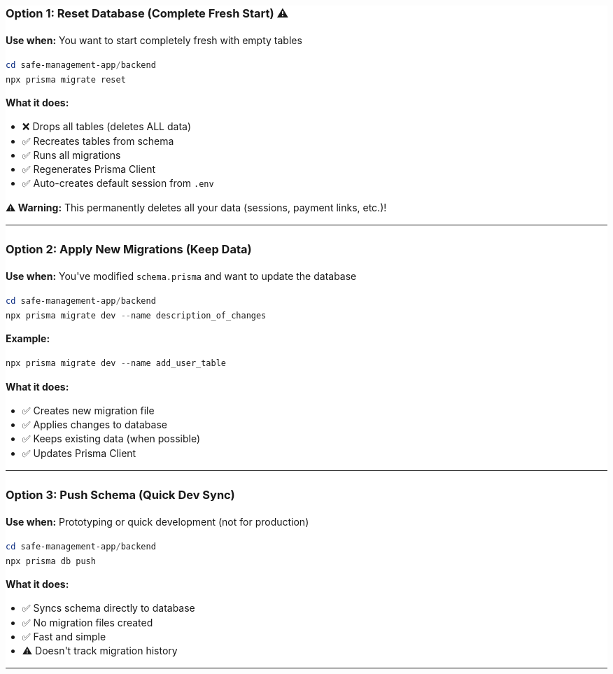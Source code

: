 
### Option 1: Reset Database (Complete Fresh Start) ⚠️

**Use when:** You want to start completely fresh with empty tables

```powershell
cd safe-management-app/backend
npx prisma migrate reset
```

**What it does:**
- ❌ Drops all tables (deletes ALL data)
- ✅ Recreates tables from schema
- ✅ Runs all migrations
- ✅ Regenerates Prisma Client
- ✅ Auto-creates default session from `.env`

**⚠️ Warning:** This permanently deletes all your data (sessions, payment links, etc.)!

---

### Option 2: Apply New Migrations (Keep Data)

**Use when:** You've modified `schema.prisma` and want to update the database

```powershell
cd safe-management-app/backend
npx prisma migrate dev --name description_of_changes
```

**Example:**
```powershell
npx prisma migrate dev --name add_user_table
```

**What it does:**
- ✅ Creates new migration file
- ✅ Applies changes to database
- ✅ Keeps existing data (when possible)
- ✅ Updates Prisma Client

---

### Option 3: Push Schema (Quick Dev Sync)

**Use when:** Prototyping or quick development (not for production)

```powershell
cd safe-management-app/backend
npx prisma db push
```

**What it does:**
- ✅ Syncs schema directly to database
- ✅ No migration files created
- ✅ Fast and simple
- ⚠️ Doesn't track migration history

---